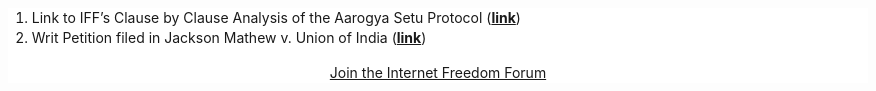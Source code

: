 1. Link to IFF’s Clause by Clause Analysis of the Aarogya Setu Protocol ([**link**](https://drive.google.com/file/d/1CsDRlMDvqAH1Dq2xU5nP7GxdnDPIKhWp/view?usp=sharing))
2. Writ Petition filed in Jackson Mathew v. Union of India ([**link**](https://drive.google.com/file/d/1wSaVWxJHhCcOkccPz9axjdtXq1GnvGY0/view?usp=sharing))



<div style="text-align:center;">
    <a href="https://forum.internetfreedom.in/" class="button">Join the Internet Freedom Forum</a>
</div>

